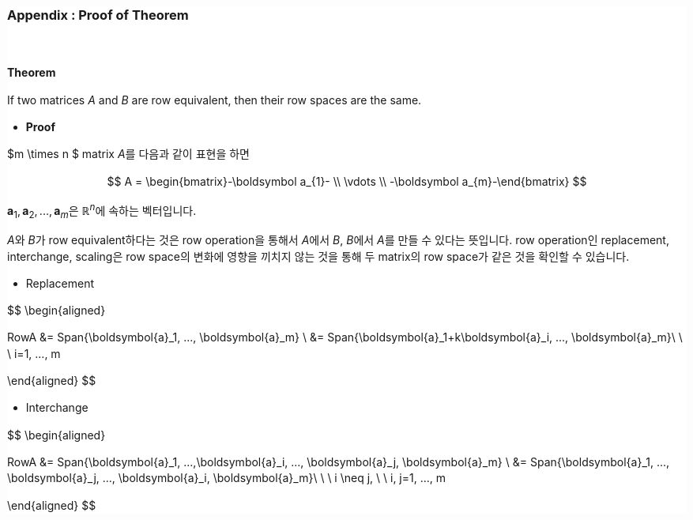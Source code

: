

### Appendix : Proof of Theorem



<br/>

**Theorem**



If two matrices $A$ and $B$ are row equivalent, then their row spaces are the same.



* **Proof**



$m \times n $ matrix $A$를 다음과 같이 표현을 하면


$$
A = \begin{bmatrix}-\boldsymbol a_{1}-  \\ \vdots \\ -\boldsymbol a_{m}-\end{bmatrix}
$$


$\boldsymbol{a}_1, \boldsymbol{a}_2, ..., \boldsymbol{a}_m$은 $\mathbb R^n$에 속하는 벡터입니다. 

$A$와 $B$가 row equivalent하다는 것은 row operation을 통해서 $A$에서 $B$, $B$에서 $A$를 만들 수 있다는 뜻입니다. row operation인 replacement, interchange, scaling은 row space의 변화에 영향을 끼치지 않는 것을 통해 두 matrix의 row space가 같은 것을 확인할 수 있습니다.



* Replacement


$$
\begin{aligned}

RowA &= Span\{\boldsymbol{a}_1, ..., \boldsymbol{a}_m\} \\
&= Span\{\boldsymbol{a}_1+k\boldsymbol{a}_i, ..., \boldsymbol{a}_m\}\ \ \ i=1, ..., m


\end{aligned}
$$




* Interchange




$$
\begin{aligned}

RowA &= Span\{\boldsymbol{a}_1, ...,\boldsymbol{a}_i, ..., \boldsymbol{a}_j,  \boldsymbol{a}_m\} \\
&= Span\{\boldsymbol{a}_1, ..., \boldsymbol{a}_j, ..., \boldsymbol{a}_i,  \boldsymbol{a}_m\}\ \ \ i \neq j, \ \  i, j=1, ..., m

\end{aligned}
$$

